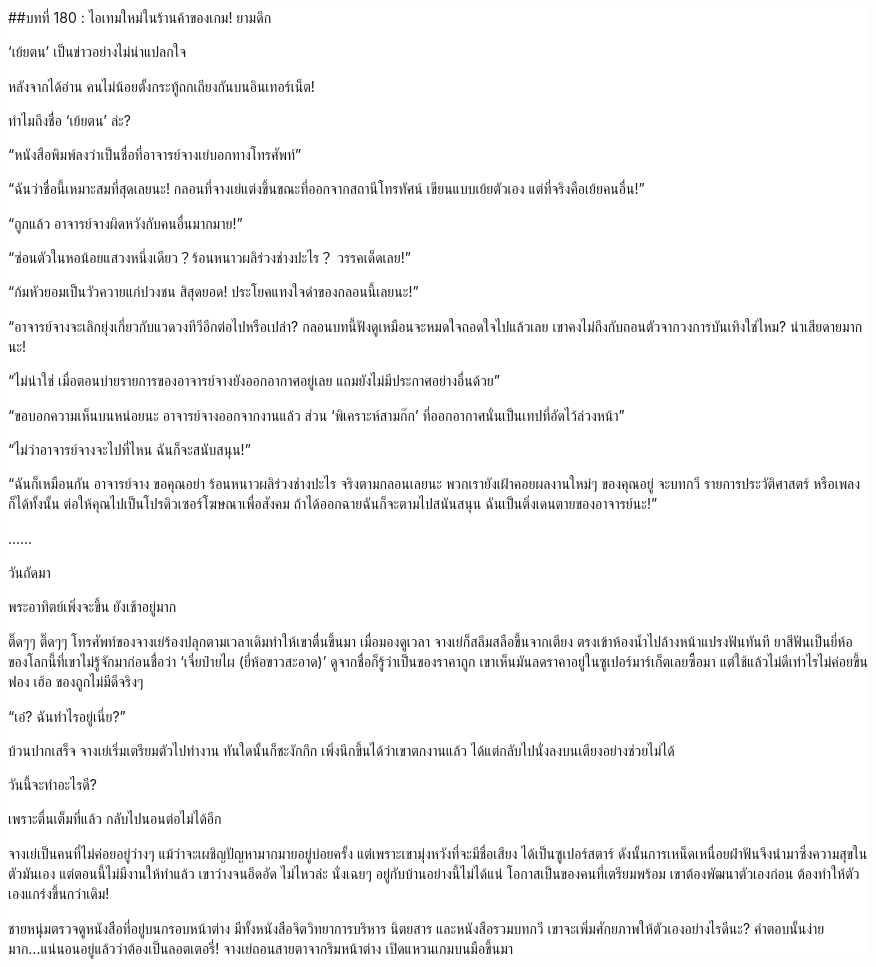 ##บทที่ 180 : ไอเทมใหม่ในร้านค้าของเกม!
ยามดึก

‘เย้ยตน’ เป็นข่าวอย่างไม่น่าแปลกใจ

หลังจากได้อ่าน คนไม่น้อยตั้งกระทู้ถกเถียงกันบนอินเทอร์เน็ต!

ทำไมถึงชื่อ ‘เย้ยตน’ ล่ะ?

“หนังสือพิมพ์ลงว่าเป็นชื่อที่อาจารย์จางเย่บอกทางโทรศัพท์”

“ฉันว่าชื่อนี้เหมาะสมที่สุดเลยนะ! กลอนที่จางเย่แต่งขึ้นขณะที่ออกจากสถานีโทรทัศน์ เขียนแบบเย้ยตัวเอง แต่ที่จริงคือเย้ยคนอื่น!”

“ถูกแล้ว อาจารย์จางผิดหวังกับคนอื่นมากมาย!”

“ซ่อนตัวในหอน้อยแสวงหนึ่งเดียว？ร้อนหนาวผลิร่วงช่างปะไร？ วรรคเด็ดเลย!”

“ก้มหัวยอมเป็นวัวควายแก่ปวงชน สิสุดยอด! ประโยคแทงใจดำของกลอนนี้เลยนะ!”

“อาจารย์จางจะเลิกยุ่งเกี่ยวกับแวดวงทีวีอีกต่อไปหรือเปล่า? กลอนบทนี้ฟังดูเหมือนจะหมดใจถอดใจไปแล้วเลย เขาคงไม่ถึงกับถอนตัวจากวงการบันเทิงใช่ไหม? น่าเสียดายมากนะ!

“ไม่น่าใช่ เมื่อตอนบ่ายรายการของอาจารย์จางยังออกอากาศอยู่เลย แถมยังไม่มีประกาศอย่างอื่นด้วย”

“ขอบอกความเห็นบนหน่อยนะ อาจารย์จางออกจากงานแล้ว ส่วน ‘พิเคราะห์สามก๊ก’ ที่ออกอากาศนั่นเป็นเทปที่อัดไว้ล่วงหน้า”

“ไม่ว่าอาจารย์จางจะไปที่ไหน ฉันก็จะสนับสนุน!”

“ฉันก็เหมือนกัน อาจารย์จาง ขอคุณอย่า ร้อนหนาวผลิร่วงช่างปะไร จริงตามกลอนเลยนะ พวกเรายังเฝ้าคอยผลงานใหม่ๆ ของคุณอยู่ จะบทกวี รายการประวัติศาสตร์ หรือเพลงก็ได้ทั้งนั้น ต่อให้คุณไปเป็นโปรดิวเซอร์โฆษณาเพื่อสังคม ถ้าได้ออกฉายฉันก็จะตามไปสนันสนุน ฉันเป็นติ่งเดนตายของอาจารย์นะ!”

……

วันถัดมา

พระอาทิตย์เพิ่งจะขึ้น ยังเช้าอยู่มาก

ติ๊ดๆๆ ติ๊ดๆๆ โทรศัพท์ของจางเย่ร้องปลุกตามเวลาเดิมทำให้เขาตื่นขึ้นมา เมื่อมองดูเวลา จางเย่ก็สลึมสลือขึ้นจากเตียง ตรงเข้าห้องน้ำไปล้างหน้าแปรงฟันทันที ยาสีฟันเป็นยี่ห้อของโลกนี้ที่เขาไม่รู้จักมาก่อนชื่อว่า ‘เจี๋ยป๋ายไผ (ยี่ห้อขาวสะอาด)’ ดูจากชื่อก็รู้ว่าเป็นของราคาถูก เขาเห็นมันลดราคาอยู่ในซูเปอร์มาร์เก็ตเลยซื้อมา แต่ใช้แล้วไม่ดีเท่าไรไม่ค่อยขึ้นฟอง เฮ้อ ของถูกไม่มีดีจริงๆ

“เอ๋? ฉันทำไรอยู่เนี่ย?”

บ้วนปากเสร็จ จางเย่เริ่มเตรียมตัวไปทำงาน ทันใดนั้นก็ชะงักกึก เพิ่งนึกขึ้นได้ว่าเขาตกงานแล้ว ได้แต่กลับไปนั่งลงบนเตียงอย่างช่วยไม่ได้

วันนี้จะทำอะไรดี?

เพราะตื่นเต็มที่แล้ว กลับไปนอนต่อไม่ได้อีก

จางเย่เป็นคนที่ไม่ค่อยอยู่ว่างๆ แม้ว่าจะเผชิญปัญหามากมายอยู่บ่อยครั้ง แต่เพราะเขามุ่งหวังที่จะมีชื่อเสียง ได้เป็นซูเปอร์สตาร์ ดังนั้นการเหน็ดเหนื่อยฝ่าฟันจึงนำมาซึ่งความสุขในตัวมันเอง แต่ตอนนี้ไม่มีงานให้ทำแล้ว เขาว่างจนอึดอัด ไม่ไหวล่ะ นั่งเฉยๆ อยู่กับบ้านอย่างนี้ไม่ได้แน่ โอกาสเป็นของคนที่เตรียมพร้อม เขาต้องพัฒนาตัวเองก่อน ต้องทำให้ตัวเองแกร่งขึ้นกว่าเดิม!

ชายหนุ่มตรวจดูหนังสือที่อยู่บนกรอบหน้าต่าง มีทั้งหนังสือจิตวิทยาการบริหาร นิตยสาร และหนังสือรวมบทกวี เขาจะเพิ่มศักยภาพให้ตัวเองอย่างไรดีนะ? คำตอบนั้นง่ายมาก...แน่นอนอยู่แล้วว่าต้องเป็นลอตเตอรี่! จางเย่ถอนสายตาจากริมหน้าต่าง เปิดแหวนเกมบนมือขึ้นมา
